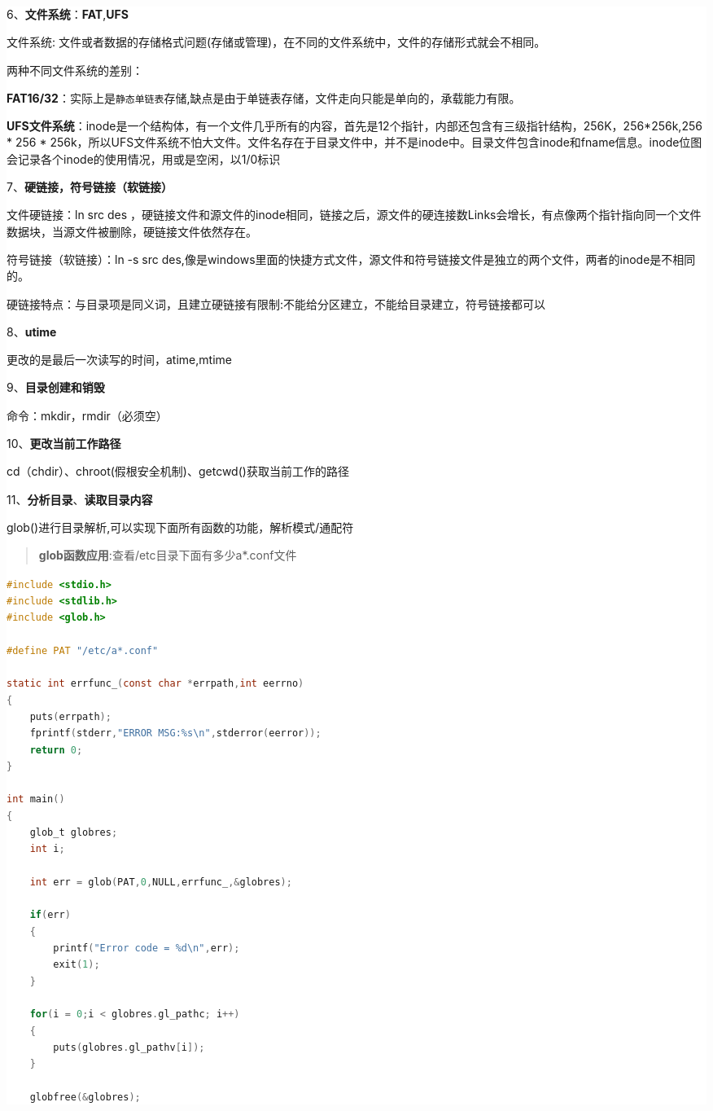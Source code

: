 

6、**文件系统**：**FAT**,**UFS**

文件系统: 文件或者数据的存储格式问题(存储或管理)，在不同的文件系统中，文件的存储形式就会不相同。

两种不同文件系统的差别：

**FAT16/32**：实际上是`静态单链表`存储,缺点是由于单链表存储，文件走向只能是单向的，承载能力有限。

**UFS文件系统**：inode是一个结构体，有一个文件几乎所有的内容，首先是12个指针，内部还包含有三级指针结构，256K，256*256k,256 * 256 * 256k，所以UFS文件系统不怕大文件。文件名存在于目录文件中，并不是inode中。目录文件包含inode和fname信息。inode位图会记录各个inode的使用情况，用或是空闲，以1/0标识



7、**硬链接，符号链接（软链接）**

文件硬链接：ln src des ，硬链接文件和源文件的inode相同，链接之后，源文件的硬连接数Links会增长，有点像两个指针指向同一个文件数据块，当源文件被删除，硬链接文件依然存在。

符号链接（软链接）：ln -s src des,像是windows里面的快捷方式文件，源文件和符号链接文件是独立的两个文件，两者的inode是不相同的。

硬链接特点：与目录项是同义词，且建立硬链接有限制:不能给分区建立，不能给目录建立，符号链接都可以

8、**utime**

更改的是最后一次读写的时间，atime,mtime

9、**目录创建和销毁**

命令：mkdir，rmdir（必须空）

10、**更改当前工作路径**

cd（chdir）、chroot(假根安全机制)、getcwd()获取当前工作的路径

11、**分析目录**、**读取目录内容**

glob()进行目录解析,可以实现下面所有函数的功能，解析模式/通配符

> **glob函数应用**:查看/etc目录下面有多少a*.conf文件

```c
#include <stdio.h>
#include <stdlib.h>
#include <glob.h>

#define PAT "/etc/a*.conf"

static int errfunc_(const char *errpath,int eerrno)
{
    puts(errpath);
    fprintf(stderr,"ERROR MSG:%s\n",stderror(eerror));
    return 0;
}

int main()
{
    glob_t globres;
    int i;
    
    int err = glob(PAT,0,NULL,errfunc_,&globres);
    
    if(err)
    {
        printf("Error code = %d\n",err);
        exit(1);
    }
    
    for(i = 0;i < globres.gl_pathc; i++)
    {
        puts(globres.gl_pathv[i]);
    }
    
    globfree(&globres);
```